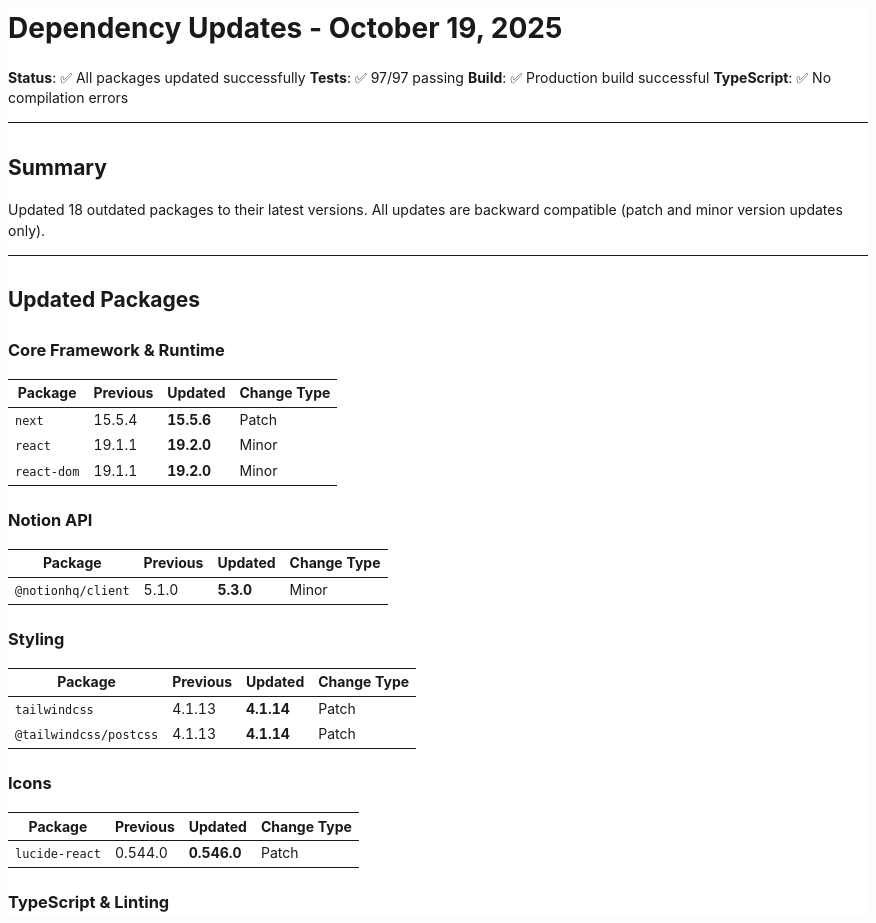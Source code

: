 # Dependency Updates - October 19, 2025

**Status**: ✅ All packages updated successfully
**Tests**: ✅ 97/97 passing
**Build**: ✅ Production build successful
**TypeScript**: ✅ No compilation errors

---

## Summary

Updated 18 outdated packages to their latest versions. All updates are backward compatible (patch and minor version updates only).

---

## Updated Packages

### Core Framework & Runtime

| Package | Previous | Updated | Change Type |
|---------|----------|---------|-------------|
| `next` | 15.5.4 | **15.5.6** | Patch |
| `react` | 19.1.1 | **19.2.0** | Minor |
| `react-dom` | 19.1.1 | **19.2.0** | Minor |

### Notion API

| Package | Previous | Updated | Change Type |
|---------|----------|---------|-------------|
| `@notionhq/client` | 5.1.0 | **5.3.0** | Minor |

### Styling

| Package | Previous | Updated | Change Type |
|---------|----------|---------|-------------|
| `tailwindcss` | 4.1.13 | **4.1.14** | Patch |
| `@tailwindcss/postcss` | 4.1.13 | **4.1.14** | Patch |

### Icons

| Package | Previous | Updated | Change Type |
|---------|----------|---------|-------------|
| `lucide-react` | 0.544.0 | **0.546.0** | Patch |

### TypeScript & Linting
